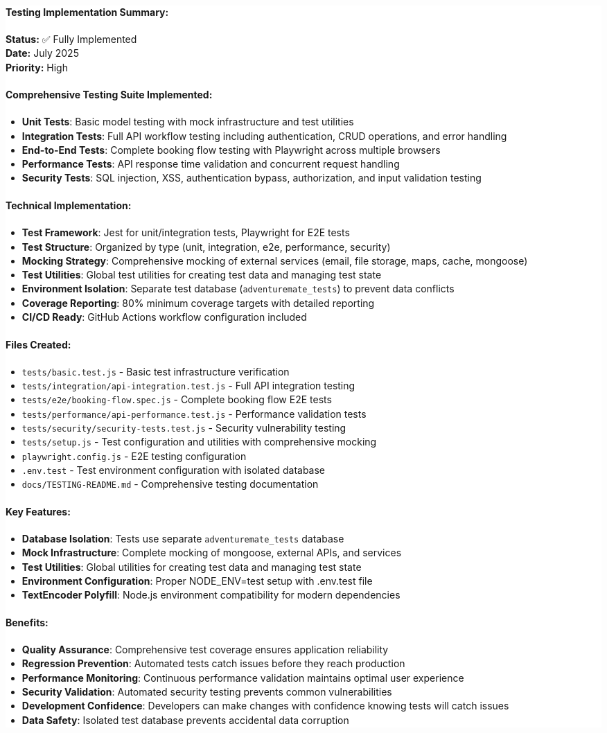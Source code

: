 #### Testing Implementation Summary:

**Status:** ✅ Fully Implemented  
**Date:** July 2025  
**Priority:** High

#### Comprehensive Testing Suite Implemented:

- **Unit Tests**: Basic model testing with mock infrastructure and test utilities
- **Integration Tests**: Full API workflow testing including authentication, CRUD operations, and error handling
- **End-to-End Tests**: Complete booking flow testing with Playwright across multiple browsers
- **Performance Tests**: API response time validation and concurrent request handling
- **Security Tests**: SQL injection, XSS, authentication bypass, authorization, and input validation testing

#### Technical Implementation:

- **Test Framework**: Jest for unit/integration tests, Playwright for E2E tests
- **Test Structure**: Organized by type (unit, integration, e2e, performance, security)
- **Mocking Strategy**: Comprehensive mocking of external services (email, file storage, maps, cache, mongoose)
- **Test Utilities**: Global test utilities for creating test data and managing test state
- **Environment Isolation**: Separate test database (`adventuremate_tests`) to prevent data conflicts
- **Coverage Reporting**: 80% minimum coverage targets with detailed reporting
- **CI/CD Ready**: GitHub Actions workflow configuration included

#### Files Created:

- `tests/basic.test.js` - Basic test infrastructure verification
- `tests/integration/api-integration.test.js` - Full API integration testing
- `tests/e2e/booking-flow.spec.js` - Complete booking flow E2E tests
- `tests/performance/api-performance.test.js` - Performance validation tests
- `tests/security/security-tests.test.js` - Security vulnerability testing
- `tests/setup.js` - Test configuration and utilities with comprehensive mocking
- `playwright.config.js` - E2E testing configuration
- `.env.test` - Test environment configuration with isolated database
- `docs/TESTING-README.md` - Comprehensive testing documentation

#### Key Features:

- **Database Isolation**: Tests use separate `adventuremate_tests` database
- **Mock Infrastructure**: Complete mocking of mongoose, external APIs, and services
- **Test Utilities**: Global utilities for creating test data and managing test state
- **Environment Configuration**: Proper NODE_ENV=test setup with .env.test file
- **TextEncoder Polyfill**: Node.js environment compatibility for modern dependencies

#### Benefits:

- **Quality Assurance**: Comprehensive test coverage ensures application reliability
- **Regression Prevention**: Automated tests catch issues before they reach production
- **Performance Monitoring**: Continuous performance validation maintains optimal user experience
- **Security Validation**: Automated security testing prevents common vulnerabilities
- **Development Confidence**: Developers can make changes with confidence knowing tests will catch issues
- **Data Safety**: Isolated test database prevents accidental data corruption

